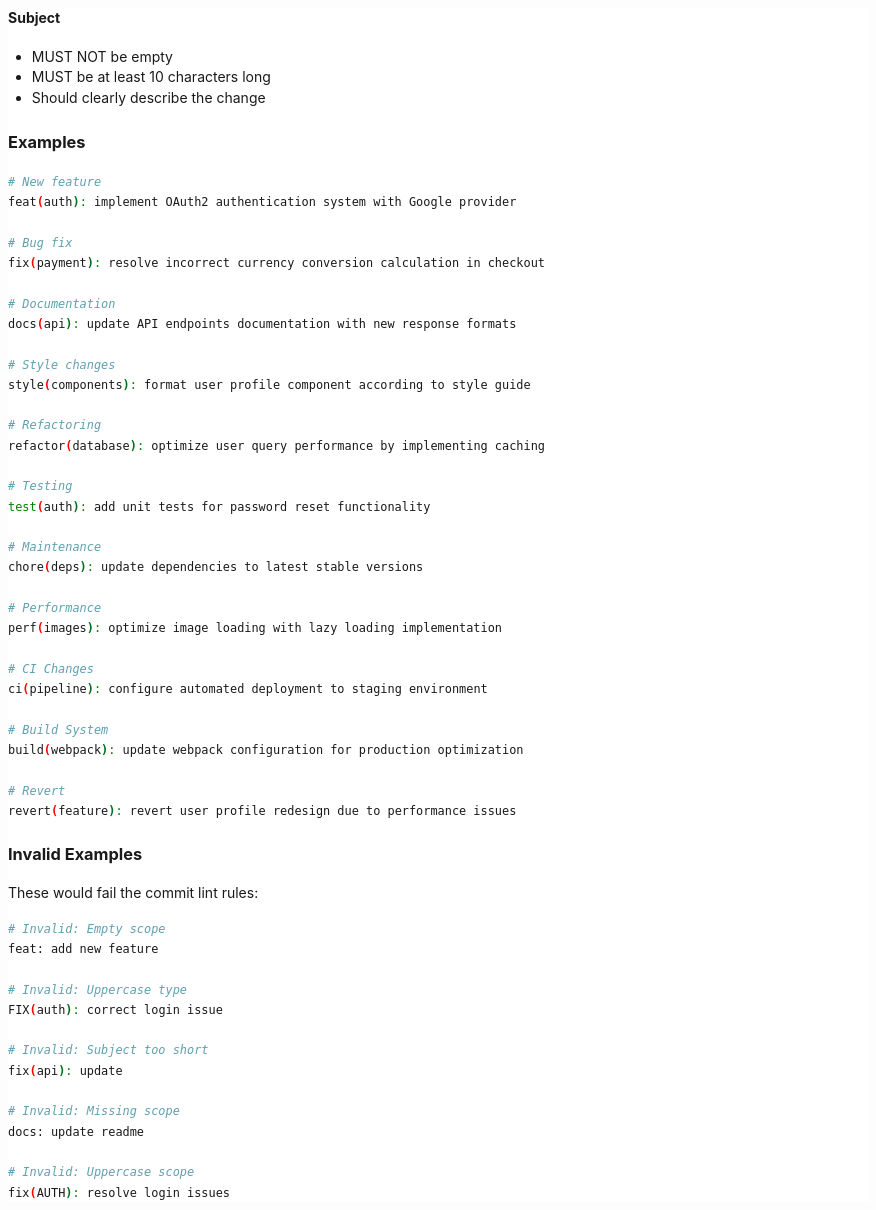 #### Subject
- MUST NOT be empty
- MUST be at least 10 characters long
- Should clearly describe the change

### Examples

```bash
# New feature
feat(auth): implement OAuth2 authentication system with Google provider

# Bug fix
fix(payment): resolve incorrect currency conversion calculation in checkout

# Documentation
docs(api): update API endpoints documentation with new response formats

# Style changes
style(components): format user profile component according to style guide

# Refactoring
refactor(database): optimize user query performance by implementing caching

# Testing
test(auth): add unit tests for password reset functionality

# Maintenance
chore(deps): update dependencies to latest stable versions

# Performance
perf(images): optimize image loading with lazy loading implementation

# CI Changes
ci(pipeline): configure automated deployment to staging environment

# Build System
build(webpack): update webpack configuration for production optimization

# Revert
revert(feature): revert user profile redesign due to performance issues
```

### Invalid Examples

These would fail the commit lint rules:

```bash
# Invalid: Empty scope
feat: add new feature

# Invalid: Uppercase type
FIX(auth): correct login issue

# Invalid: Subject too short
fix(api): update

# Invalid: Missing scope
docs: update readme

# Invalid: Uppercase scope
fix(AUTH): resolve login issues
```
